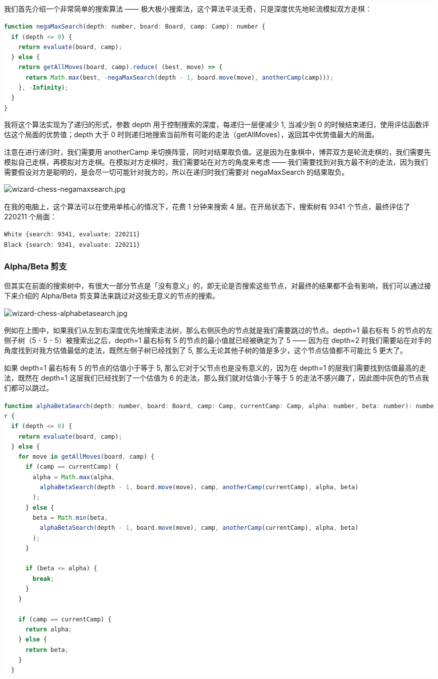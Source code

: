 我们首先介绍一个非常简单的搜索算法 —— 极大极小搜索法，这个算法平淡无奇，只是深度优先地轮流模拟双方走棋：

```javascript
function negaMaxSearch(depth: number, board: Board, camp: Camp): number {
  if (depth <= 0) {
    return evaluate(board, camp);
  } else {
    return getAllMoves(board, camp).reduce( (best, move) => {
      return Math.max(best, -negaMaxSearch(depth - 1, board.move(move), anotherCamp(camp)));
    }, -Infinity);
  }
}
```

我将这个算法实现为了递归的形式，参数 depth 用于控制搜索的深度，每递归一层便减少 1, 当减少到 0 的时候结束递归，使用评估函数评估这个局面的优势值；depth 大于 0 时则递归地搜索当前所有可能的走法（getAllMoves），返回其中优势值最大的局面。

注意在进行递归时，我们需要用 anotherCamp 来切换阵营，同时对结果取负值。这是因为在象棋中，博弈双方是轮流走棋的，我们需要先模拟自己走棋，再模拟对方走棋。在模拟对方走棋时，我们需要站在对方的角度来考虑 —— 我们需要找到对我方最不利的走法，因为我们需要假设对方是聪明的，是会尽一切可能针对我方的，所以在递归时我们需要对 negaMaxSearch 的结果取负。

![wizard-chess-negamaxsearch.jpg](https://o5eoc29h5.qnssl.com/wizard-chess-negamaxsearch.jpg)

在我的电脑上，这个算法可以在使用单核心的情况下，花费 1 分钟来搜索 4 层。在开局状态下，搜索树有 9341 个节点，最终评估了 220211 个局面：

    White {search: 9341, evaluate: 220211}
    Black {search: 9341, evaluate: 220211}

### Alpha/Beta 剪支

但其实在前面的搜索树中，有很大一部分节点是「没有意义」的，即无论是否搜索这些节点，对最终的结果都不会有影响，我们可以通过接下来介绍的 Alpha/Beta 剪支算法来跳过对这些无意义的节点的搜索。

![wizard-chess-alphabetasearch.jpg](https://o5eoc29h5.qnssl.com/wizard-chess-alphabetasearch.jpg)

例如在上图中，如果我们从左到右深度优先地搜索走法树，那么右侧灰色的节点就是我们需要跳过的节点。depth=1 最右标有 5 的节点的左侧子树（5 - 5 - 5）被搜索出之后，depth=1 最右标有 5 的节点的最小值就已经被确定为了 5 —— 因为在 depth=2 时我们需要站在对手的角度找到对我方估值最低的走法，既然左侧子树已经找到了 5, 那么无论其他子树的值是多少，这个节点估值都不可能比 5 更大了。

如果 depth=1 最右标有 5 的节点的估值小于等于 5, 那么它对于父节点也是没有意义的，因为在 depth=1 的层我们需要找到估值最高的走法，既然在 depth=1 这层我们已经找到了一个估值为 6 的走法，那么我们就对估值小于等于 5 的走法不感兴趣了，因此图中灰色的节点我们都可以跳过。

```javascript
function alphaBetaSearch(depth: number, board: Board, camp: Camp, currentCamp: Camp, alpha: number, beta: number): number {
  if (depth <= 0) {
    return evaluate(board, camp);
  } else {
    for move in getAllMoves(board, camp) {
      if (camp == currentCamp) {
        alpha = Math.max(alpha,
          alphaBetaSearch(depth - 1, board.move(move), camp, anotherCamp(currentCamp), alpha, beta)
        );
      } else {
        beta = Math.min(beta,
          alphaBetaSearch(depth - 1, board.move(move), camp, anotherCamp(currentCamp), alpha, beta)
        );
      }

      if (beta <= alpha) {
        break;
      }
    }

    if (camp == currentCamp) {
      return alpha;
    } else {
      return beta;
    }
  }
```